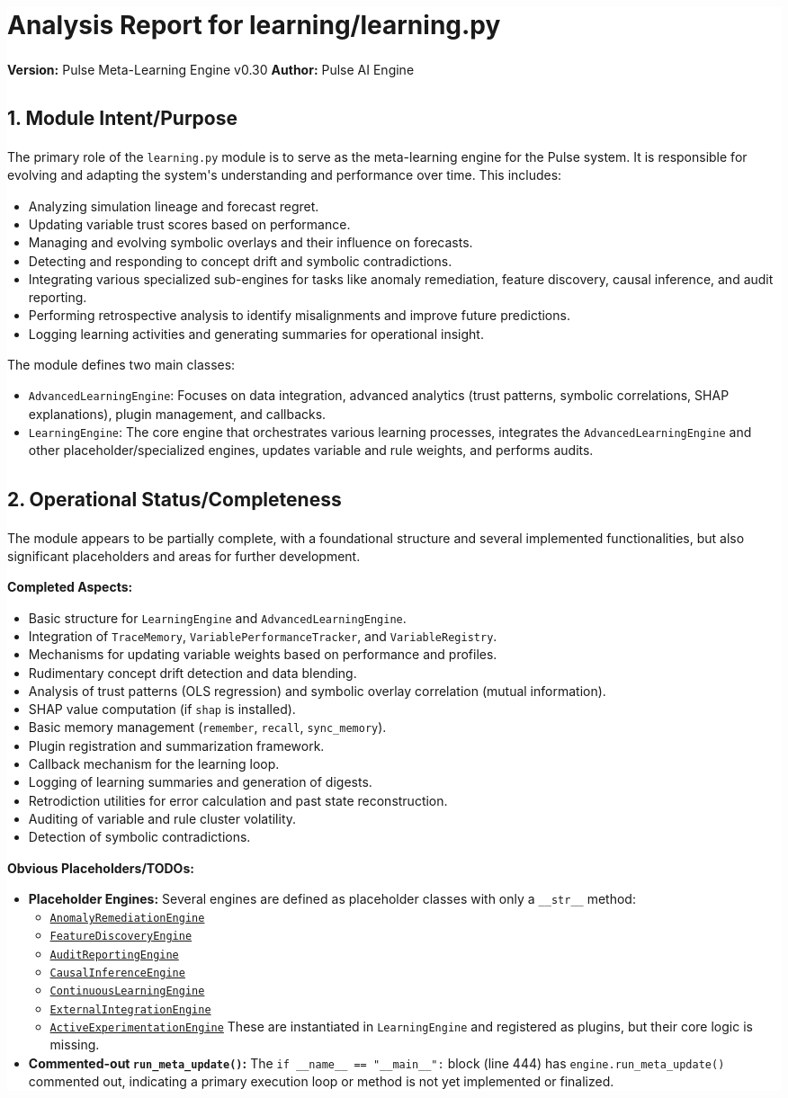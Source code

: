 # Analysis Report for learning/learning.py

**Version:** Pulse Meta-Learning Engine v0.30
**Author:** Pulse AI Engine

## 1. Module Intent/Purpose

The primary role of the `learning.py` module is to serve as the meta-learning engine for the Pulse system. It is responsible for evolving and adapting the system's understanding and performance over time. This includes:

*   Analyzing simulation lineage and forecast regret.
*   Updating variable trust scores based on performance.
*   Managing and evolving symbolic overlays and their influence on forecasts.
*   Detecting and responding to concept drift and symbolic contradictions.
*   Integrating various specialized sub-engines for tasks like anomaly remediation, feature discovery, causal inference, and audit reporting.
*   Performing retrospective analysis to identify misalignments and improve future predictions.
*   Logging learning activities and generating summaries for operational insight.

The module defines two main classes:
*   `AdvancedLearningEngine`: Focuses on data integration, advanced analytics (trust patterns, symbolic correlations, SHAP explanations), plugin management, and callbacks.
*   `LearningEngine`: The core engine that orchestrates various learning processes, integrates the `AdvancedLearningEngine` and other placeholder/specialized engines, updates variable and rule weights, and performs audits.

## 2. Operational Status/Completeness

The module appears to be partially complete, with a foundational structure and several implemented functionalities, but also significant placeholders and areas for further development.

**Completed Aspects:**
*   Basic structure for `LearningEngine` and `AdvancedLearningEngine`.
*   Integration of `TraceMemory`, `VariablePerformanceTracker`, and `VariableRegistry`.
*   Mechanisms for updating variable weights based on performance and profiles.
*   Rudimentary concept drift detection and data blending.
*   Analysis of trust patterns (OLS regression) and symbolic overlay correlation (mutual information).
*   SHAP value computation (if `shap` is installed).
*   Basic memory management (`remember`, `recall`, `sync_memory`).
*   Plugin registration and summarization framework.
*   Callback mechanism for the learning loop.
*   Logging of learning summaries and generation of digests.
*   Retrodiction utilities for error calculation and past state reconstruction.
*   Auditing of variable and rule cluster volatility.
*   Detection of symbolic contradictions.

**Obvious Placeholders/TODOs:**
*   **Placeholder Engines:** Several engines are defined as placeholder classes with only a `__str__` method:
    *   [`AnomalyRemediationEngine`](learning/learning.py:51)
    *   [`FeatureDiscoveryEngine`](learning/learning.py:54)
    *   [`AuditReportingEngine`](learning/learning.py:57)
    *   [`CausalInferenceEngine`](learning/learning.py:60)
    *   [`ContinuousLearningEngine`](learning/learning.py:63)
    *   [`ExternalIntegrationEngine`](learning/learning.py:66)
    *   [`ActiveExperimentationEngine`](learning/learning.py:69)
    These are instantiated in `LearningEngine` and registered as plugins, but their core logic is missing.
*   **Commented-out `run_meta_update()`:** The `if __name__ == "__main__":` block (line 444) has `engine.run_meta_update()` commented out, indicating a primary execution loop or method is not yet implemented or finalized.